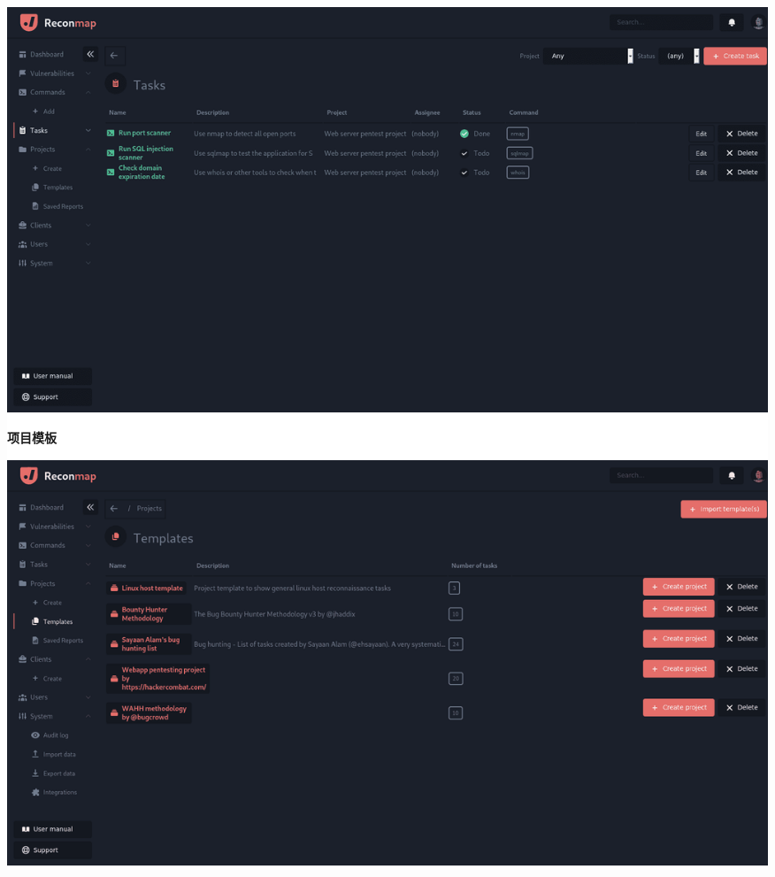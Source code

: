 ![](img//411ce5b556ff50bf0e68fdf35114e4d1.png)

**项目模板**

![](img//8341aa9156e0d9ffe71567981e4ff445.png)
